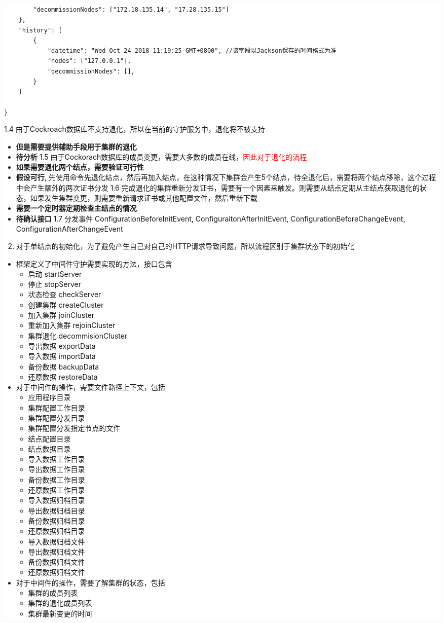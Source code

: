 ```
        "decommissionNodes": ["172.18.135.14", "17.28.135.15"]
    },
    "history": [
        {
            "datetime": "Wed Oct 24 2018 11:19:25 GMT+0800", //该字段以Jackson保存的时间格式为准
            "nodes": ["127.0.0.1"],
            "decommissionNodes": [],
        }
    ]
    
}
```
1.4 由于Cockroach数据库不支持退化，所以在当前的守护服务中，退化将不被支持
- **但是需要提供辅助手段用于集群的退化**
- **待分析**
1.5 由于Cockorach数据库的成员变更，需要大多数的成员在线，<font color="red">因此对于退化的流程</font>
- **如果需要退化两个结点，需要验证可行性**
- **假设可行**, 先使用命令先退化结点，然后再加入结点，在这种情况下集群会产生5个结点，待全退化后，需要将两个结点移除，这个过程中会产生额外的两次证书分发
1.6 完成退化的集群重新分发证书，需要有一个因素来触发。则需要从结点定期从主结点获取退化的状态，如果发生集群变更，则需要重新请求证书或其他配置文件，然后重新下载
- **需要一个定时器定期检查主结点的情况**
- **待确认接口**
1.7 分发事件 ConfigurationBeforeInitEvent, ConfiguraitonAfterInitEvent, ConfigurationBeforeChangeEvent, ConfigurationAfterChangeEvent

2. 对于单结点的初始化，为了避免产生自己对自己的HTTP请求导致问题，所以流程区别于集群状态下的初始化
- 框架定义了中间件守护需要实现的方法，接口包含
    - 启动 startServer
    - 停止 stopServer
    - 状态检查 checkServer
    - 创建集群 createCluster 
    - 加入集群 joinCluster
    - 重新加入集群 rejoinCluster
    - 集群退化 decommisionCluster
    - 导出数据 exportData
    - 导入数据 importData
    - 备份数据 backupData
    - 还原数据 restoreData
- 对于中间件的操作，需要文件路径上下文，包括
    - 应用程序目录 
    - 集群配置工作目录
    - 集群配置分发目录
    - 集群配置分发指定节点的文件
    - 结点配置目录
    - 结点数据目录
    - 导入数据工作目录
    - 导出数据工作目录
    - 备份数据工作目录
    - 还原数据工作目录
    - 导入数据归档目录
    - 导出数据归档目录
    - 备份数据归档目录
    - 还原数据归档目录
    - 导入数据归档文件
    - 导出数据归档文件
    - 备份数据归档文件
    - 还原数据归档文件
- 对于中间件的操作，需要了解集群的状态，包括
    - 集群的成员列表
    - 集群的退化成员列表
    - 集群最新变更的时间
